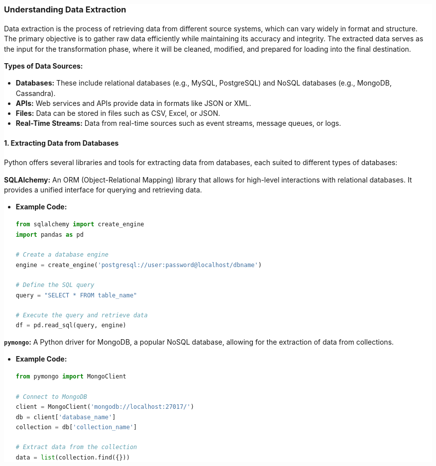 ### Understanding Data Extraction

Data extraction is the process of retrieving data from different source systems, which can vary widely in format and structure. The primary objective is to gather raw data efficiently while maintaining its accuracy and integrity. The extracted data serves as the input for the transformation phase, where it will be cleaned, modified, and prepared for loading into the final destination.

**Types of Data Sources:**

- **Databases:** These include relational databases (e.g., MySQL, PostgreSQL) and NoSQL databases (e.g., MongoDB, Cassandra).
- **APIs:** Web services and APIs provide data in formats like JSON or XML.
- **Files:** Data can be stored in files such as CSV, Excel, or JSON.
- **Real-Time Streams:** Data from real-time sources such as event streams, message queues, or logs.

#### 1. Extracting Data from Databases

Python offers several libraries and tools for extracting data from databases, each suited to different types of databases:

**SQLAlchemy:** An ORM (Object-Relational Mapping) library that allows for high-level interactions with relational databases. It provides a unified interface for querying and retrieving data.

- **Example Code:**
  
  ```python
  from sqlalchemy import create_engine
  import pandas as pd
  
  # Create a database engine
  engine = create_engine('postgresql://user:password@localhost/dbname')
  
  # Define the SQL query
  query = "SELECT * FROM table_name"
  
  # Execute the query and retrieve data
  df = pd.read_sql(query, engine)
  ```

**`pymongo`:** A Python driver for MongoDB, a popular NoSQL database, allowing for the extraction of data from collections.

- **Example Code:**
  
  ```python
  from pymongo import MongoClient
  
  # Connect to MongoDB
  client = MongoClient('mongodb://localhost:27017/')
  db = client['database_name']
  collection = db['collection_name']
  
  # Extract data from the collection
  data = list(collection.find({}))
  ```
